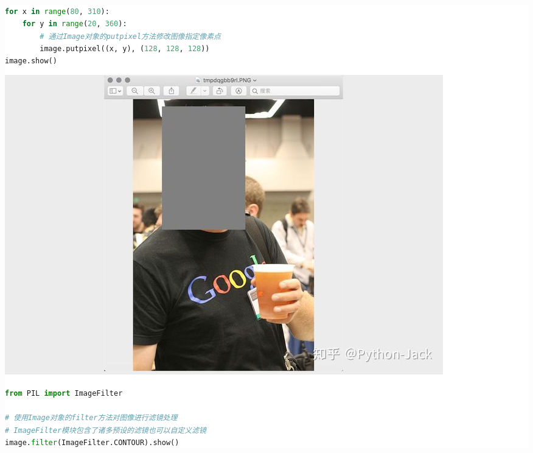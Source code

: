 ```python
for x in range(80, 310):
    for y in range(20, 360):
        # 通过Image对象的putpixel方法修改图像指定像素点
        image.putpixel((x, y), (128, 128, 128))
image.show() 
```

![v2-f47c5e13e1efbef117b2fe6d9e80f918_720w](image/v2-f47c5e13e1efbef117b2fe6d9e80f918_720w.jpg)

```python
from PIL import ImageFilter

# 使用Image对象的filter方法对图像进行滤镜处理
# ImageFilter模块包含了诸多预设的滤镜也可以自定义滤镜
image.filter(ImageFilter.CONTOUR).show()
```
